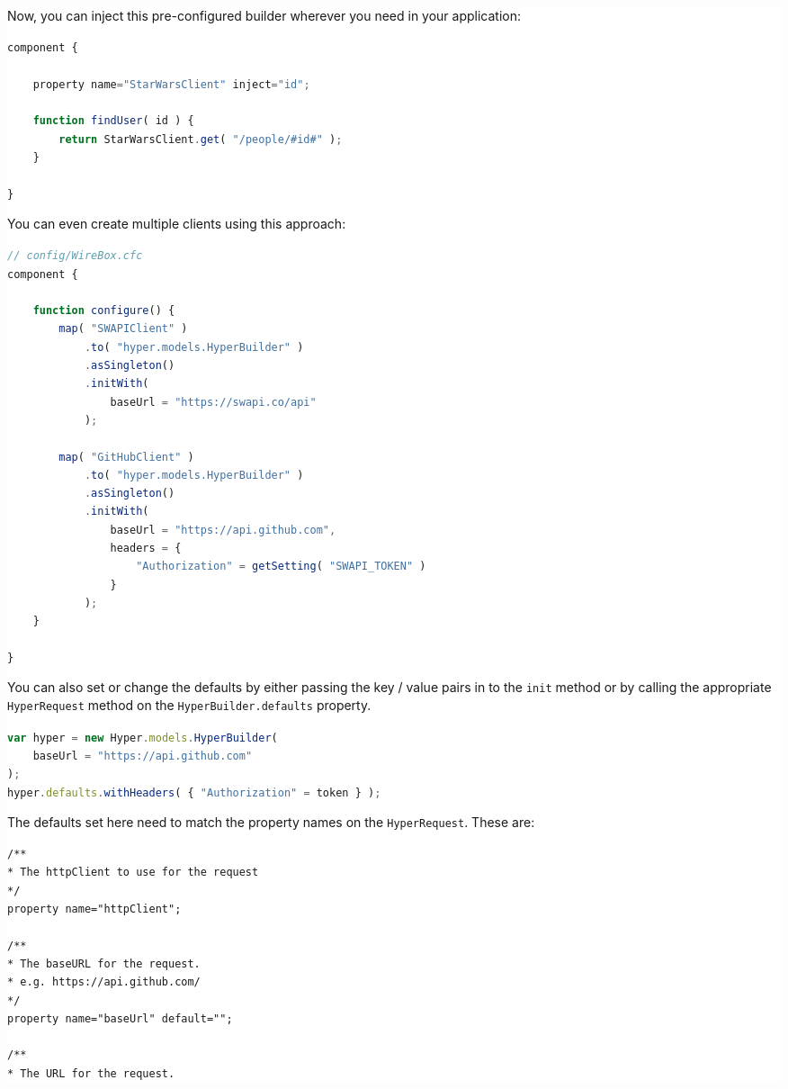 Now, you can inject this pre-configured builder wherever you need in your application:

```js
component {

    property name="StarWarsClient" inject="id";

    function findUser( id ) {
        return StarWarsClient.get( "/people/#id#" );
    }

}
```

You can even create multiple clients using this approach:

```js
// config/WireBox.cfc
component {

    function configure() {
        map( "SWAPIClient" )
            .to( "hyper.models.HyperBuilder" )
            .asSingleton()
            .initWith(
                baseUrl = "https://swapi.co/api"
            );

        map( "GitHubClient" )
            .to( "hyper.models.HyperBuilder" )
            .asSingleton()
            .initWith(
                baseUrl = "https://api.github.com",
                headers = {
                    "Authorization" = getSetting( "SWAPI_TOKEN" )
                }
            );
    }

}
```

You can also set or change the defaults by either passing the key / value pairs in to the `init` method or by calling the appropriate `HyperRequest` method on the `HyperBuilder.defaults` property.

```js
var hyper = new Hyper.models.HyperBuilder(
    baseUrl = "https://api.github.com"
);
hyper.defaults.withHeaders( { "Authorization" = token } );
```

The defaults set here need to match the property names on the `HyperRequest`. These are:

```
/**
* The httpClient to use for the request
*/
property name="httpClient";

/**
* The baseURL for the request.
* e.g. https://api.github.com/
*/
property name="baseUrl" default="";

/**
* The URL for the request.
```